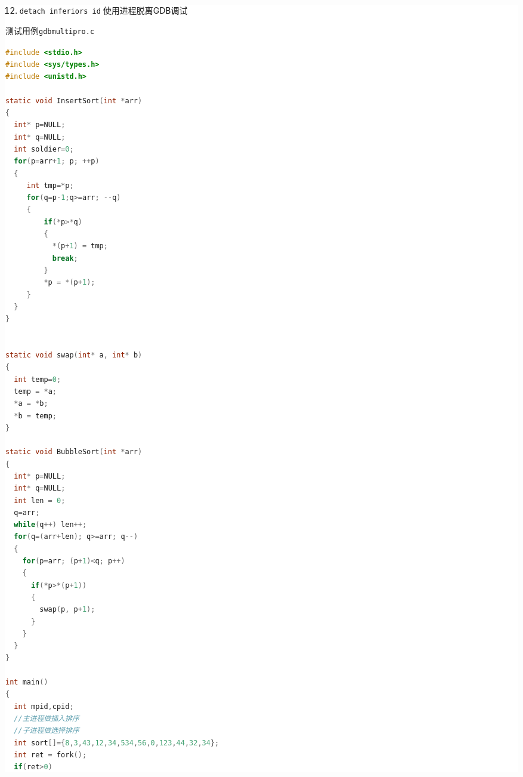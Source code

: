 12. `detach inferiors id` 使用进程脱离GDB调试

测试用例`gdbmultipro.c`

```c
#include <stdio.h>
#include <sys/types.h>
#include <unistd.h>

static void InsertSort(int *arr)
{
  int* p=NULL;
  int* q=NULL;
  int soldier=0;
  for(p=arr+1; p; ++p)
  {
     int tmp=*p;
     for(q=p-1;q>=arr; --q)
     {
         if(*p>*q)
         {
           *(p+1) = tmp;
           break;
         }
         *p = *(p+1);
     }
  }
}


static void swap(int* a, int* b)
{
  int temp=0;
  temp = *a;
  *a = *b;
  *b = temp;
}

static void BubbleSort(int *arr)
{
  int* p=NULL;
  int* q=NULL;
  int len = 0;
  q=arr;
  while(q++) len++;
  for(q=(arr+len); q>=arr; q--)
  {
    for(p=arr; (p+1)<q; p++)
    {
      if(*p>*(p+1))
      {
        swap(p, p+1);
      }
    }
  }
}

int main()
{
  int mpid,cpid;
  //主进程做插入排序
  //子进程做选择排序
  int sort[]={8,3,43,12,34,534,56,0,123,44,32,34};
  int ret = fork();
  if(ret>0)
```